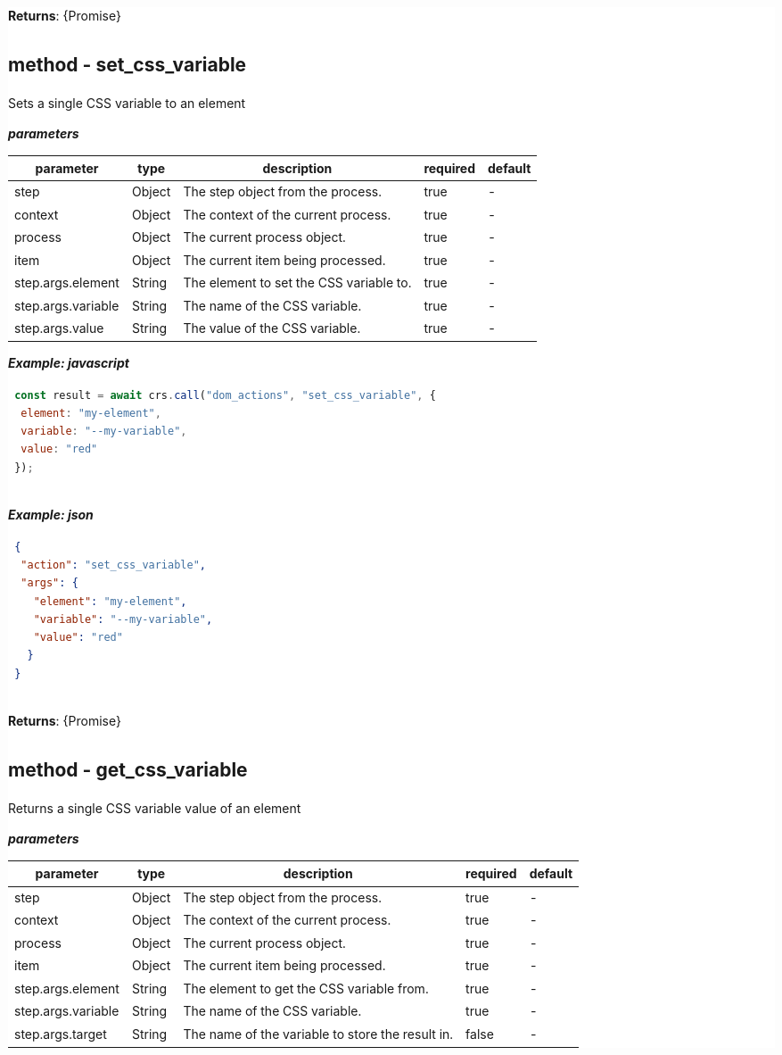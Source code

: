 **Returns**: {Promise<void>}
## method - set_css_variable
Sets a single CSS variable to an element

***parameters***

|parameter|type|description|required|default|
|---------|----|-----------|--------|-------|
|step|Object|The step object from the process.|true|-|
|context|Object|The context of the current process.|true|-|
|process|Object|The current process object.|true|-|
|item|Object|The current item being processed.|true|-|
|step.args.element|String|The element to set the CSS variable to.|true|-|
|step.args.variable|String|The name of the CSS variable.|true|-|
|step.args.value|String|The value of the CSS variable.|true|-|

***Example: javascript***
```js
 const result = await crs.call("dom_actions", "set_css_variable", {  
  element: "my-element",  
  variable: "--my-variable",  
  value: "red"  
 });  
  
```

***Example: json***
```json
 {  
  "action": "set_css_variable",  
  "args": {  
    "element": "my-element",  
    "variable": "--my-variable",  
    "value": "red"  
   }  
 }  
  
```

**Returns**: {Promise<void>}
## method - get_css_variable
Returns a single CSS variable value of an element

***parameters***

|parameter|type|description|required|default|
|---------|----|-----------|--------|-------|
|step|Object|The step object from the process.|true|-|
|context|Object|The context of the current process.|true|-|
|process|Object|The current process object.|true|-|
|item|Object|The current item being processed.|true|-|
|step.args.element|String|The element to get the CSS variable from.|true|-|
|step.args.variable|String|The name of the CSS variable.|true|-|
|step.args.target|String|The name of the variable to store the result in.|false|-|
